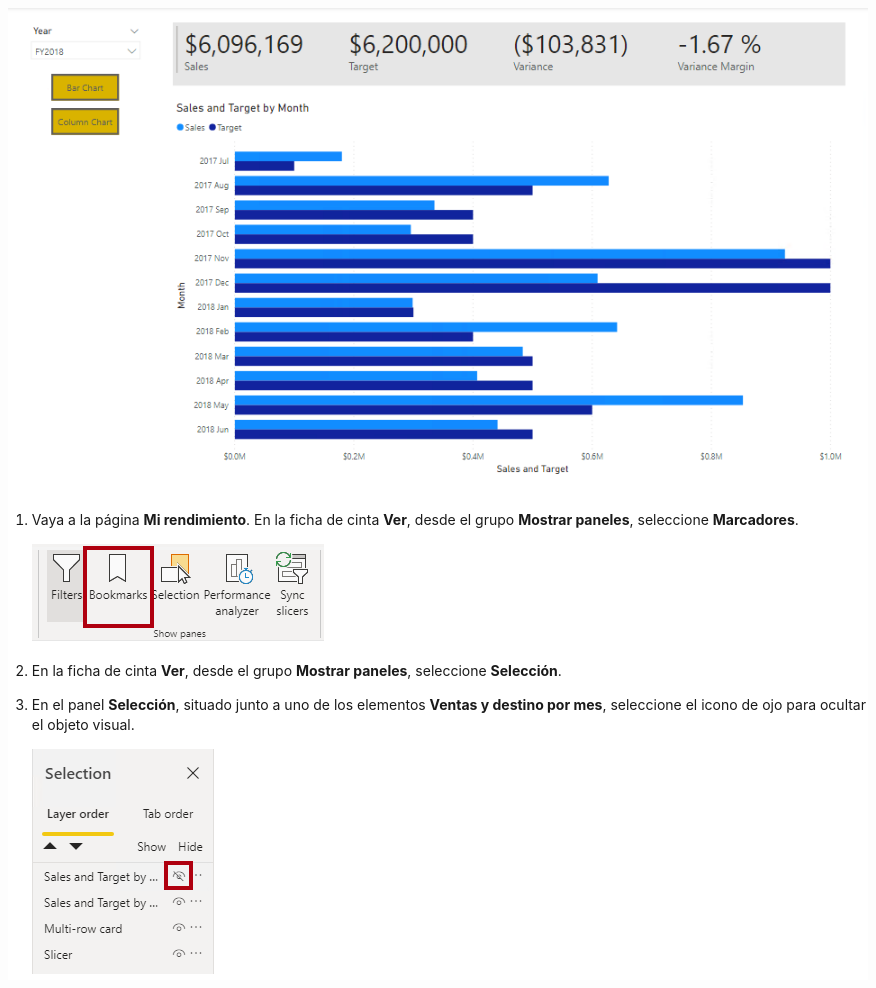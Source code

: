 ![Imagen de una página 3 actualizada, en la que se muestran dos botones y ahora solo dos objetos visuales.](Linked_image_Files/08-design-report-in-power-bi-desktop-enhanced_image38.png)

1. Vaya a la página **Mi rendimiento**. En la ficha de cinta **Ver**, desde el grupo **Mostrar paneles**, seleccione **Marcadores**.

    ![Imagen 118](Linked_image_Files/08-design-report-in-power-bi-desktop-enhanced_image39.png)

1. En la ficha de cinta **Ver**, desde el grupo **Mostrar paneles**, seleccione **Selección**.

1. En el panel **Selección**, situado junto a uno de los elementos **Ventas y destino por mes**, seleccione el icono de ojo para ocultar el objeto visual.

    ![Imagen 120](Linked_image_Files/08-design-report-in-power-bi-desktop-enhanced_image41.png)

